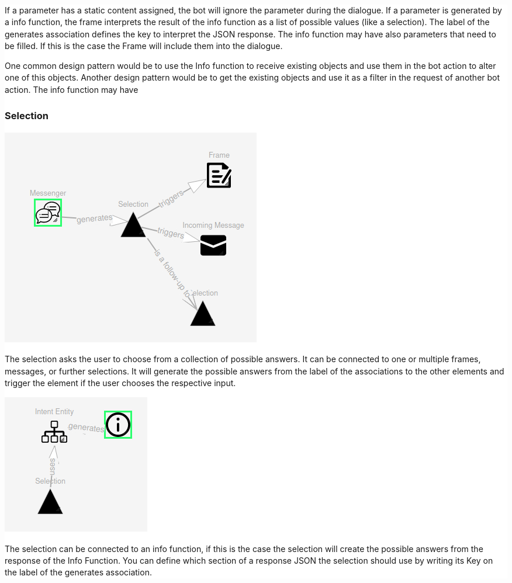 If a parameter has a static content assigned, the bot will ignore the parameter during the dialogue. If a parameter is generated by a info function, the frame interprets the result of the info function as a list of possible values (like a selection). The label of the generates association defines the key to interpret the JSON response. The info function may have also parameters that need to be filled. If this is the case the Frame will include them into the dialogue.

One common design pattern would be to use the Info function to receive existing objects and use them in the bot action to alter one of this objects. Another design pattern would be to get the existing objects and use it as a filter in the request of another bot action. The info function may have

### Selection

![Basic Selection](READMEImages/Selection1.png)

The selection asks the user to choose from a collection of possible answers. It can be connected to one or multiple frames, messages, or further selections. It will generate the possible answers from the label of the associations to the other elements and trigger the element if the user chooses the respective input.

![Selection with Info Function](READMEImages/Selection2.png)

The selection can be connected to an info function, if this is the case the selection will create the possible answers from the response of the Info Function. You can define which section of a response JSON the selection should use by writing its Key on the label of the generates association.

